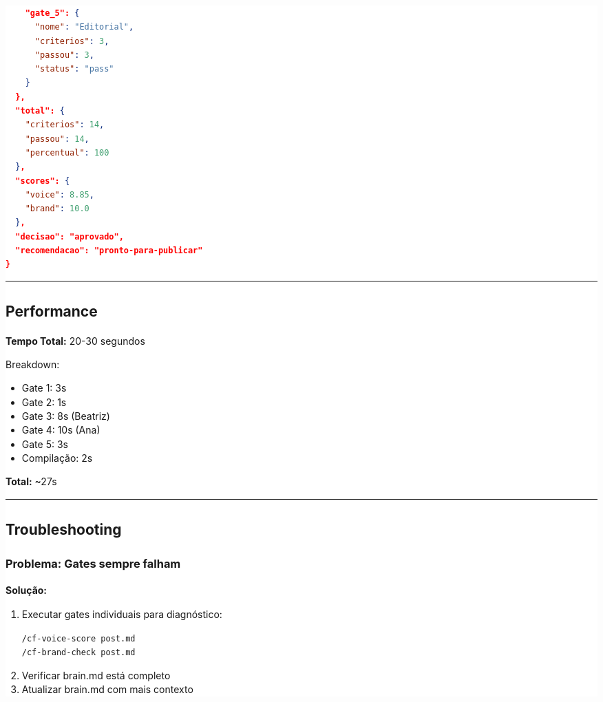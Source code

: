 ```json
    "gate_5": {
      "nome": "Editorial",
      "criterios": 3,
      "passou": 3,
      "status": "pass"
    }
  },
  "total": {
    "criterios": 14,
    "passou": 14,
    "percentual": 100
  },
  "scores": {
    "voice": 8.85,
    "brand": 10.0
  },
  "decisao": "aprovado",
  "recomendacao": "pronto-para-publicar"
}
```

---

## Performance

**Tempo Total:** 20-30 segundos

Breakdown:
- Gate 1: 3s
- Gate 2: 1s
- Gate 3: 8s (Beatriz)
- Gate 4: 10s (Ana)
- Gate 5: 3s
- Compilação: 2s

**Total:** ~27s

---

## Troubleshooting

### Problema: Gates sempre falham

**Solução:**
1. Executar gates individuais para diagnóstico:
   ```bash
   /cf-voice-score post.md
   /cf-brand-check post.md
   ```
2. Verificar brain.md está completo
3. Atualizar brain.md com mais contexto
